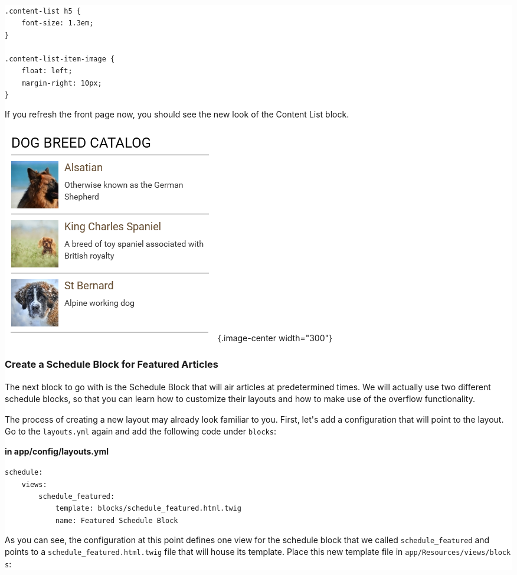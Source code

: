 ```
.content-list h5 {
    font-size: 1.3em;
}

.content-list-item-image {
    float: left;
    margin-right: 10px;
}
```

If you refresh the front page now, you should see the new look of the Content List block.

![Content List Styled](attachments/32868245/32868243.png "Content List Styled"){.image-center width="300"}

### Create a Schedule Block for Featured Articles

The next block to go with is the Schedule Block that will air articles at predetermined times. We will actually use two different schedule blocks, so that you can learn how to customize their layouts and how to make use of the overflow functionality.

The process of creating a new layout may already look familiar to you. First, let's add a configuration that will point to the layout. Go to the `layouts.yml` again and add the following code under `blocks`:

**in app/config/layouts.yml**

```
schedule:
    views:
        schedule_featured:
            template: blocks/schedule_featured.html.twig
            name: Featured Schedule Block
```

As you can see, the configuration at this point defines one view for the schedule block that we called `schedule_featured` and points to a `schedule_featured.html.twig` file that will house its template. Place this new template file in `app/Resources/views/blocks`:
